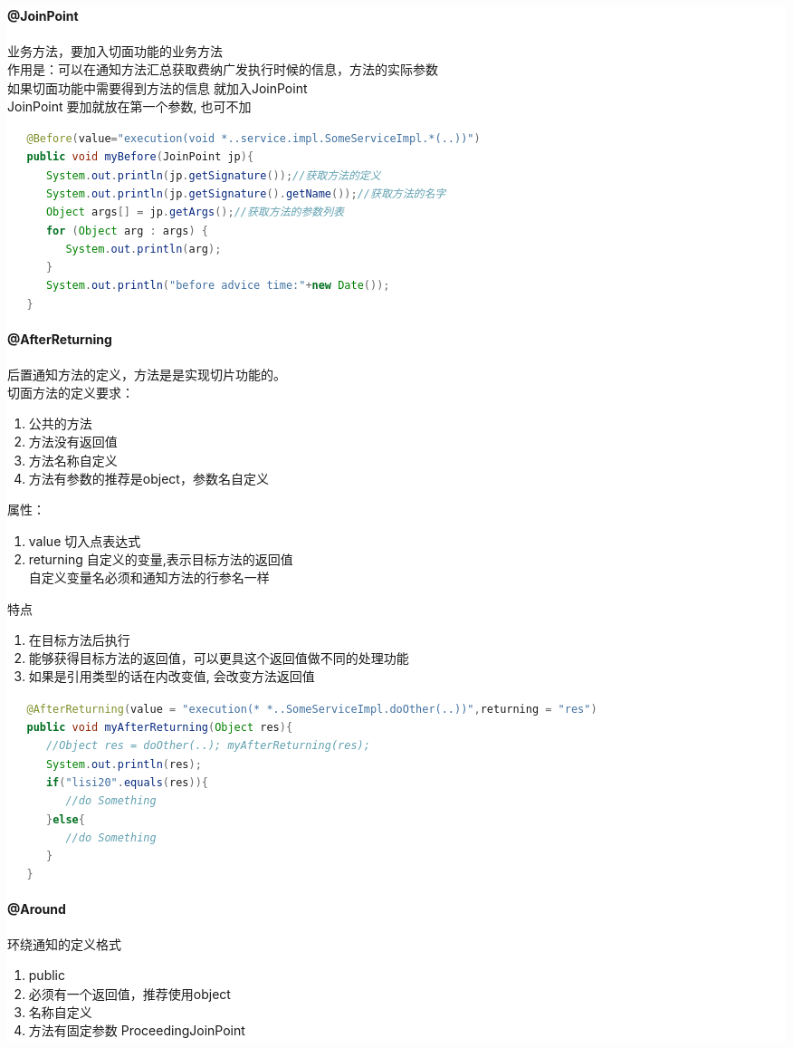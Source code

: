 #### **@JoinPoint**  
业务方法，要加入切面功能的业务方法  
作用是：可以在通知方法汇总获取费纳广发执行时候的信息，方法的实际参数  
如果切面功能中需要得到方法的信息 就加入JoinPoint  
JoinPoint 要加就放在第一个参数,  也可不加
```java
   @Before(value="execution(void *..service.impl.SomeServiceImpl.*(..))")
   public void myBefore(JoinPoint jp){
      System.out.println(jp.getSignature());//获取方法的定义
      System.out.println(jp.getSignature().getName());//获取方法的名字
      Object args[] = jp.getArgs();//获取方法的参数列表
      for (Object arg : args) {
         System.out.println(arg);
      }
      System.out.println("before advice time:"+new Date());
   }

```

#### **@AfterReturning**   
后置通知方法的定义，方法是是实现切片功能的。  
切面方法的定义要求：  
1. 公共的方法
2. 方法没有返回值
3. 方法名称自定义
4. 方法有参数的推荐是object，参数名自定义

属性：
1. value 切入点表达式
2. returning 自定义的变量,表示目标方法的返回值  
自定义变量名必须和通知方法的行参名一样

特点
1. 在目标方法后执行
2. 能够获得目标方法的返回值，可以更具这个返回值做不同的处理功能
3. 如果是引用类型的话在内改变值, 会改变方法返回值

```java
   @AfterReturning(value = "execution(* *..SomeServiceImpl.doOther(..))",returning = "res")
   public void myAfterReturning(Object res){
      //Object res = doOther(..); myAfterReturning(res);
      System.out.println(res);
      if("lisi20".equals(res)){
         //do Something
      }else{
         //do Something
      }
   }

```
#### **@Around** 
环绕通知的定义格式
1. public
2. 必须有一个返回值，推荐使用object
3. 名称自定义
4. 方法有固定参数 ProceedingJoinPoint
